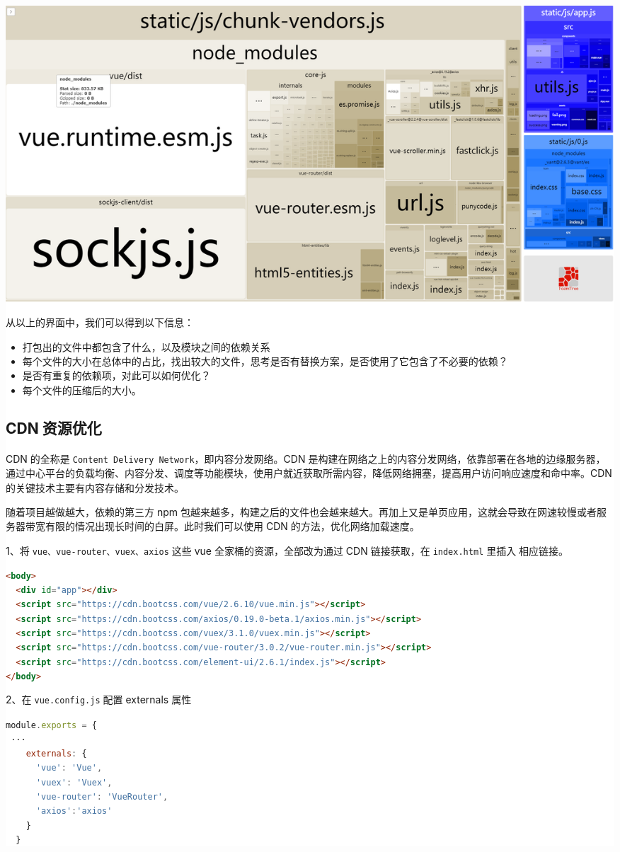 <img src="./static/cdn前.png">

从以上的界面中，我们可以得到以下信息：

- 打包出的文件中都包含了什么，以及模块之间的依赖关系
- 每个文件的大小在总体中的占比，找出较大的文件，思考是否有替换方案，是否使用了它包含了不必要的依赖？
- 是否有重复的依赖项，对此可以如何优化？
- 每个文件的压缩后的大小。

## CDN 资源优化

CDN 的全称是 `Content Delivery Network`，即内容分发网络。CDN 是构建在网络之上的内容分发网络，依靠部署在各地的边缘服务器，通过中心平台的负载均衡、内容分发、调度等功能模块，使用户就近获取所需内容，降低网络拥塞，提高用户访问响应速度和命中率。CDN 的关键技术主要有内容存储和分发技术。

随着项目越做越大，依赖的第三方 npm 包越来越多，构建之后的文件也会越来越大。再加上又是单页应用，这就会导致在网速较慢或者服务器带宽有限的情况出现长时间的白屏。此时我们可以使用 CDN 的方法，优化网络加载速度。

1、将 `vue、vue-router、vuex、axios` 这些 vue 全家桶的资源，全部改为通过 CDN 链接获取，在 `index.html` 里插入 相应链接。

```html
<body>
  <div id="app"></div>
  <script src="https://cdn.bootcss.com/vue/2.6.10/vue.min.js"></script>
  <script src="https://cdn.bootcss.com/axios/0.19.0-beta.1/axios.min.js"></script>
  <script src="https://cdn.bootcss.com/vuex/3.1.0/vuex.min.js"></script>
  <script src="https://cdn.bootcss.com/vue-router/3.0.2/vue-router.min.js"></script>
  <script src="https://cdn.bootcss.com/element-ui/2.6.1/index.js"></script>
</body>
```

2、在 `vue.config.js` 配置 externals 属性

```javascript
module.exports = {
 ···
    externals: {
      'vue': 'Vue',
      'vuex': 'Vuex',
      'vue-router': 'VueRouter',
      'axios':'axios'
    }
  }
```
